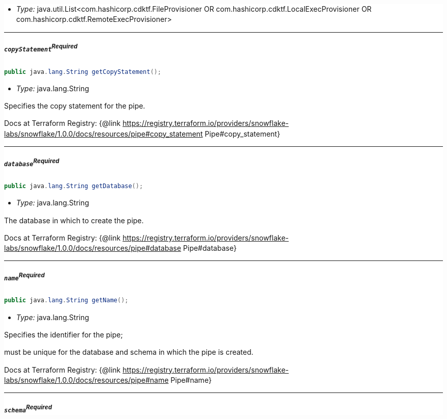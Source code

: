 - *Type:* java.util.List<com.hashicorp.cdktf.FileProvisioner OR com.hashicorp.cdktf.LocalExecProvisioner OR com.hashicorp.cdktf.RemoteExecProvisioner>

---

##### `copyStatement`<sup>Required</sup> <a name="copyStatement" id="@cdktf/provider-snowflake.pipe.PipeConfig.property.copyStatement"></a>

```java
public java.lang.String getCopyStatement();
```

- *Type:* java.lang.String

Specifies the copy statement for the pipe.

Docs at Terraform Registry: {@link https://registry.terraform.io/providers/snowflake-labs/snowflake/1.0.0/docs/resources/pipe#copy_statement Pipe#copy_statement}

---

##### `database`<sup>Required</sup> <a name="database" id="@cdktf/provider-snowflake.pipe.PipeConfig.property.database"></a>

```java
public java.lang.String getDatabase();
```

- *Type:* java.lang.String

The database in which to create the pipe.

Docs at Terraform Registry: {@link https://registry.terraform.io/providers/snowflake-labs/snowflake/1.0.0/docs/resources/pipe#database Pipe#database}

---

##### `name`<sup>Required</sup> <a name="name" id="@cdktf/provider-snowflake.pipe.PipeConfig.property.name"></a>

```java
public java.lang.String getName();
```

- *Type:* java.lang.String

Specifies the identifier for the pipe;

must be unique for the database and schema in which the pipe is created.

Docs at Terraform Registry: {@link https://registry.terraform.io/providers/snowflake-labs/snowflake/1.0.0/docs/resources/pipe#name Pipe#name}

---

##### `schema`<sup>Required</sup> <a name="schema" id="@cdktf/provider-snowflake.pipe.PipeConfig.property.schema"></a>
